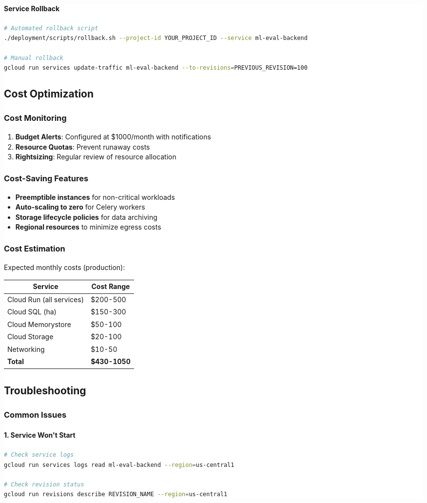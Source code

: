 #### Service Rollback

```bash
# Automated rollback script
./deployment/scripts/rollback.sh --project-id YOUR_PROJECT_ID --service ml-eval-backend

# Manual rollback
gcloud run services update-traffic ml-eval-backend --to-revisions=PREVIOUS_REVISION=100
```

## Cost Optimization

### Cost Monitoring

1. **Budget Alerts**: Configured at $1000/month with notifications
2. **Resource Quotas**: Prevent runaway costs
3. **Rightsizing**: Regular review of resource allocation

### Cost-Saving Features

- **Preemptible instances** for non-critical workloads
- **Auto-scaling to zero** for Celery workers
- **Storage lifecycle policies** for data archiving
- **Regional resources** to minimize egress costs

### Cost Estimation

Expected monthly costs (production):

| Service | Cost Range |
|---------|-----------|
| Cloud Run (all services) | $200-500 |
| Cloud SQL (ha) | $150-300 |
| Cloud Memorystore | $50-100 |
| Cloud Storage | $20-100 |
| Networking | $10-50 |
| **Total** | **$430-1050** |

## Troubleshooting

### Common Issues

#### 1. Service Won't Start

```bash
# Check service logs
gcloud run services logs read ml-eval-backend --region=us-central1

# Check revision status
gcloud run revisions describe REVISION_NAME --region=us-central1
```
